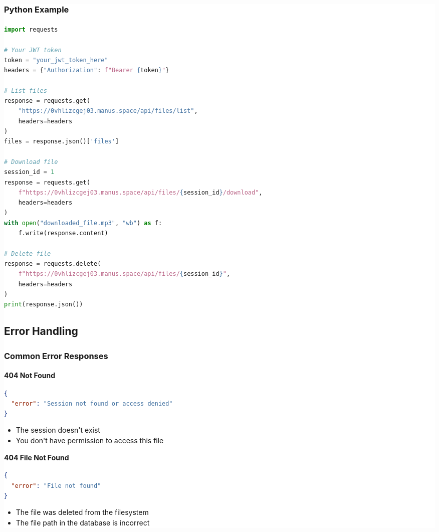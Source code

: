 ### Python Example

```python
import requests

# Your JWT token
token = "your_jwt_token_here"
headers = {"Authorization": f"Bearer {token}"}

# List files
response = requests.get(
    "https://0vhlizcgej03.manus.space/api/files/list",
    headers=headers
)
files = response.json()['files']

# Download file
session_id = 1
response = requests.get(
    f"https://0vhlizcgej03.manus.space/api/files/{session_id}/download",
    headers=headers
)
with open("downloaded_file.mp3", "wb") as f:
    f.write(response.content)

# Delete file
response = requests.delete(
    f"https://0vhlizcgej03.manus.space/api/files/{session_id}",
    headers=headers
)
print(response.json())
```

## Error Handling

### Common Error Responses

**404 Not Found**
```json
{
  "error": "Session not found or access denied"
}
```
- The session doesn't exist
- You don't have permission to access this file

**404 File Not Found**
```json
{
  "error": "File not found"
}
```
- The file was deleted from the filesystem
- The file path in the database is incorrect
